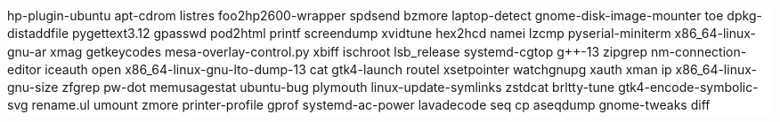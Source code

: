 hp-plugin-ubuntu
apt-cdrom
listres
foo2hp2600-wrapper
spdsend
bzmore
laptop-detect
gnome-disk-image-mounter
toe
dpkg-distaddfile
pygettext3.12
gpasswd
pod2html
printf
screendump
xvidtune
hex2hcd
namei
lzcmp
pyserial-miniterm
x86_64-linux-gnu-ar
xmag
getkeycodes
mesa-overlay-control.py
xbiff
ischroot
lsb_release
systemd-cgtop
g++-13
zipgrep
nm-connection-editor
iceauth
open
x86_64-linux-gnu-lto-dump-13
cat
gtk4-launch
routel
xsetpointer
watchgnupg
xauth
xman
ip
x86_64-linux-gnu-size
zfgrep
pw-dot
memusagestat
ubuntu-bug
plymouth
linux-update-symlinks
zstdcat
brltty-tune
gtk4-encode-symbolic-svg
rename.ul
umount
zmore
printer-profile
gprof
systemd-ac-power
lavadecode
seq
cp
aseqdump
gnome-tweaks
diff